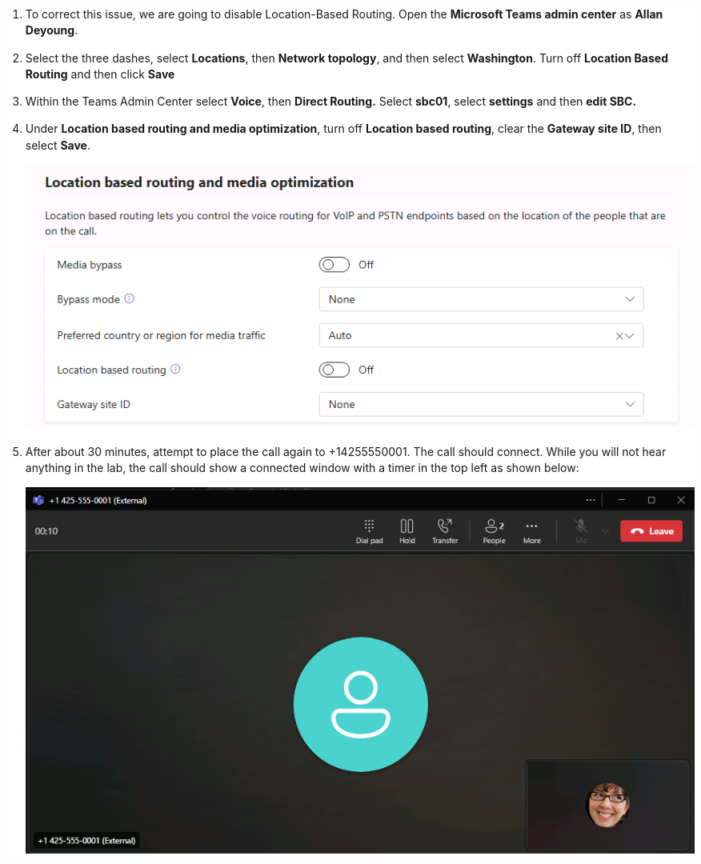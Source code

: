 1. To correct this issue, we are going to disable Location-Based Routing. Open the **Microsoft Teams admin center** as **Allan Deyoung**.

1. Select the three dashes, select **Locations**, then **Network topology**, and then select **Washington**. Turn off **Location Based Routing** and then click **Save**

1. Within the Teams Admin Center select **Voice**, then **Direct Routing.** Select **sbc01**, select **settings** and then **edit SBC.**

1. Under **Location based routing and media optimization**, turn off **Location based routing**, clear the **Gateway site ID**, then select **Save**.

    ![Screenshot of the Teams Admin Center, showing location-based routing being turned off.](./Linked_Image_Files/M03_L03_E05_T01_02.png)

1. After about 30 minutes, attempt to place the call again to +14255550001. The call should connect. While you will not hear anything in the lab, the call should show a connected window with a timer in the top left as shown below:

    ![Screenshot of the Teams client, showing a test call connected through the SBC.](./Linked_Image_Files/M03_L03_E05_T01_03.png)
